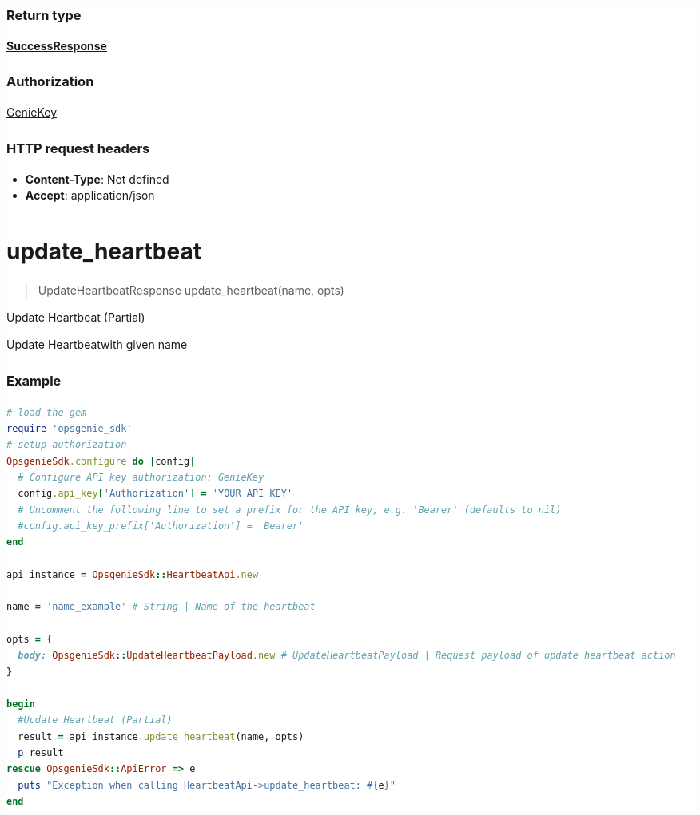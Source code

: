 ### Return type

[**SuccessResponse**](SuccessResponse.md)

### Authorization

[GenieKey](../README.md#GenieKey)

### HTTP request headers

 - **Content-Type**: Not defined
 - **Accept**: application/json



# **update_heartbeat**
> UpdateHeartbeatResponse update_heartbeat(name, opts)

Update Heartbeat (Partial)

Update Heartbeatwith given name

### Example
```ruby
# load the gem
require 'opsgenie_sdk'
# setup authorization
OpsgenieSdk.configure do |config|
  # Configure API key authorization: GenieKey
  config.api_key['Authorization'] = 'YOUR API KEY'
  # Uncomment the following line to set a prefix for the API key, e.g. 'Bearer' (defaults to nil)
  #config.api_key_prefix['Authorization'] = 'Bearer'
end

api_instance = OpsgenieSdk::HeartbeatApi.new

name = 'name_example' # String | Name of the heartbeat

opts = { 
  body: OpsgenieSdk::UpdateHeartbeatPayload.new # UpdateHeartbeatPayload | Request payload of update heartbeat action
}

begin
  #Update Heartbeat (Partial)
  result = api_instance.update_heartbeat(name, opts)
  p result
rescue OpsgenieSdk::ApiError => e
  puts "Exception when calling HeartbeatApi->update_heartbeat: #{e}"
end
```
